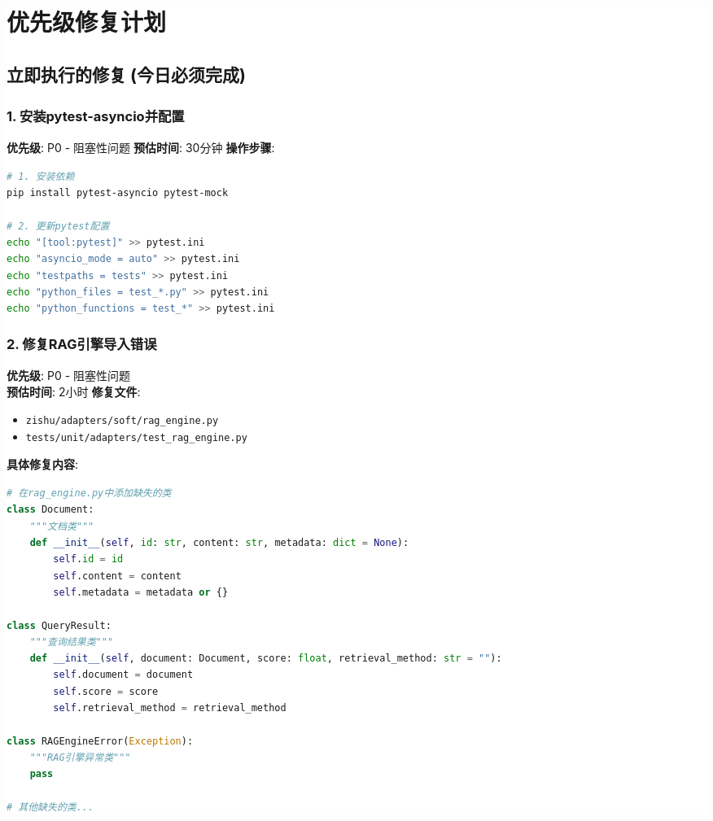 # 优先级修复计划

## 立即执行的修复 (今日必须完成)

### 1. 安装pytest-asyncio并配置 
**优先级**: P0 - 阻塞性问题
**预估时间**: 30分钟
**操作步骤**:
```bash
# 1. 安装依赖
pip install pytest-asyncio pytest-mock

# 2. 更新pytest配置
echo "[tool:pytest]" >> pytest.ini
echo "asyncio_mode = auto" >> pytest.ini
echo "testpaths = tests" >> pytest.ini
echo "python_files = test_*.py" >> pytest.ini
echo "python_functions = test_*" >> pytest.ini
```

### 2. 修复RAG引擎导入错误
**优先级**: P0 - 阻塞性问题  
**预估时间**: 2小时
**修复文件**: 
- `zishu/adapters/soft/rag_engine.py`
- `tests/unit/adapters/test_rag_engine.py`

**具体修复内容**:
```python
# 在rag_engine.py中添加缺失的类
class Document:
    """文档类"""
    def __init__(self, id: str, content: str, metadata: dict = None):
        self.id = id
        self.content = content  
        self.metadata = metadata or {}

class QueryResult:
    """查询结果类"""
    def __init__(self, document: Document, score: float, retrieval_method: str = ""):
        self.document = document
        self.score = score
        self.retrieval_method = retrieval_method

class RAGEngineError(Exception):
    """RAG引擎异常类"""
    pass

# 其他缺失的类...
```
